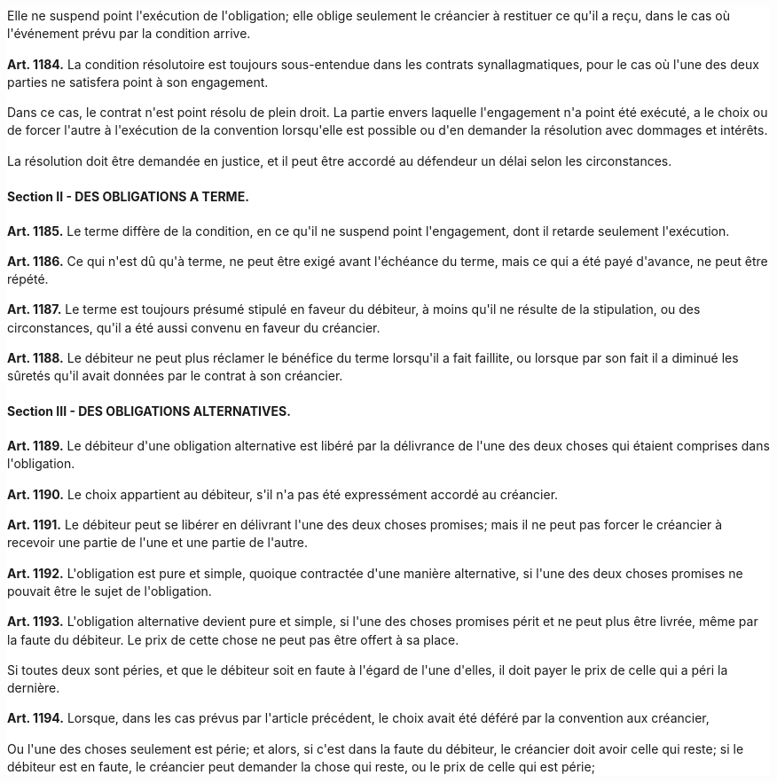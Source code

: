 Elle ne suspend point l'exécution de l'obligation; elle oblige seulement le créancier à restituer ce qu'il a reçu, dans le cas où l'événement prévu par la condition arrive.


**Art. 1184.** La condition résolutoire est toujours sous-entendue dans les contrats synallagmatiques, pour le cas où l'une des deux parties ne satisfera point à son engagement.

Dans ce cas, le contrat n'est point résolu de plein droit. La partie envers laquelle l'engagement n'a point été exécuté, a le choix ou de forcer l'autre à l'exécution de la convention lorsqu'elle est possible ou d'en demander la résolution avec dommages et intérêts.

La résolution doit être demandée en justice, et il peut être accordé au défendeur un délai selon les circonstances.

#### Section II  - DES OBLIGATIONS A TERME.


**Art. 1185.** Le terme diffère de la condition, en ce qu'il ne suspend point l'engagement, dont il retarde seulement l'exécution.


**Art. 1186.** Ce qui n'est dû qu'à terme, ne peut être exigé avant l'échéance du terme, mais ce qui a été payé d'avance, ne peut être répété.


**Art. 1187.** Le terme est toujours présumé stipulé en faveur du débiteur, à moins qu'il ne résulte de la stipulation, ou des circonstances, qu'il a été aussi convenu en faveur du créancier.


**Art. 1188.** Le débiteur ne peut plus réclamer le bénéfice du terme lorsqu'il a fait faillite, ou lorsque par son fait il a diminué les sûretés qu'il avait données par le contrat à son créancier.

#### Section III  - DES OBLIGATIONS ALTERNATIVES.


**Art. 1189.** Le débiteur d'une obligation alternative est libéré par la délivrance de l'une des deux choses qui étaient comprises dans l'obligation.


**Art. 1190.** Le choix appartient au débiteur, s'il n'a pas été expressément accordé au créancier.


**Art. 1191.** Le débiteur peut se libérer en délivrant l'une des deux choses promises; mais il ne peut pas forcer le créancier à recevoir une partie de l'une et une partie de l'autre.


**Art. 1192.** L'obligation est pure et simple, quoique contractée d'une manière alternative, si l'une des deux choses promises ne pouvait être le sujet de l'obligation.


**Art. 1193.** L'obligation alternative devient pure et simple, si l'une des choses promises périt et ne peut plus être livrée, même par la faute du débiteur. Le prix de cette chose ne peut pas être offert à sa place.

Si toutes deux sont péries, et que le débiteur soit en faute à l'égard de l'une d'elles, il doit payer le prix de celle qui a péri la dernière.


**Art. 1194.** Lorsque, dans les cas prévus par l'article précédent, le choix avait été déféré par la convention aux créancier,

Ou l'une des choses seulement est périe; et alors, si c'est dans la faute du débiteur, le créancier doit avoir celle qui reste; si le débiteur est en faute, le créancier peut demander la chose qui reste, ou le prix de celle qui est périe;

